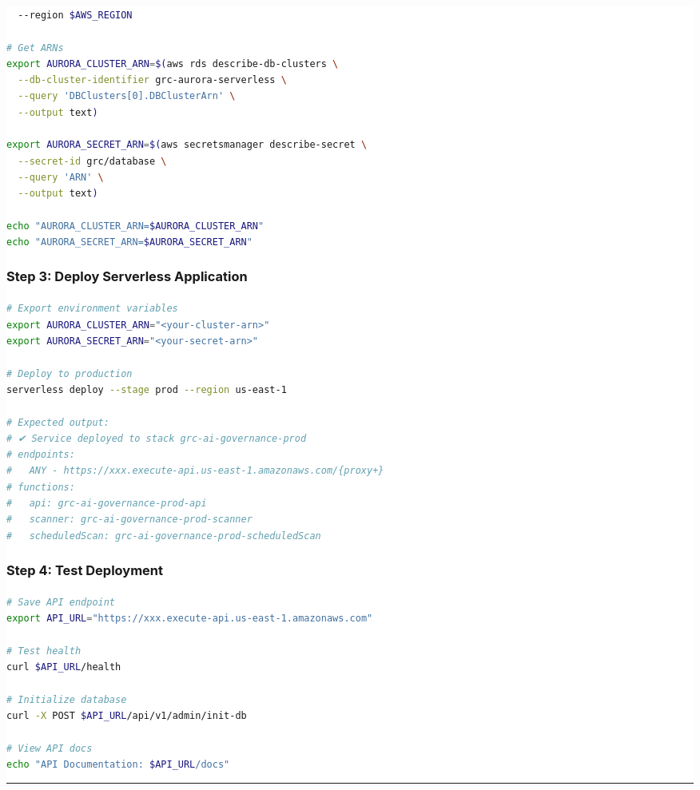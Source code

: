 ```bash
  --region $AWS_REGION

# Get ARNs
export AURORA_CLUSTER_ARN=$(aws rds describe-db-clusters \
  --db-cluster-identifier grc-aurora-serverless \
  --query 'DBClusters[0].DBClusterArn' \
  --output text)

export AURORA_SECRET_ARN=$(aws secretsmanager describe-secret \
  --secret-id grc/database \
  --query 'ARN' \
  --output text)

echo "AURORA_CLUSTER_ARN=$AURORA_CLUSTER_ARN"
echo "AURORA_SECRET_ARN=$AURORA_SECRET_ARN"
```

### Step 3: Deploy Serverless Application

```bash
# Export environment variables
export AURORA_CLUSTER_ARN="<your-cluster-arn>"
export AURORA_SECRET_ARN="<your-secret-arn>"

# Deploy to production
serverless deploy --stage prod --region us-east-1

# Expected output:
# ✔ Service deployed to stack grc-ai-governance-prod
# endpoints:
#   ANY - https://xxx.execute-api.us-east-1.amazonaws.com/{proxy+}
# functions:
#   api: grc-ai-governance-prod-api
#   scanner: grc-ai-governance-prod-scanner
#   scheduledScan: grc-ai-governance-prod-scheduledScan
```

### Step 4: Test Deployment

```bash
# Save API endpoint
export API_URL="https://xxx.execute-api.us-east-1.amazonaws.com"

# Test health
curl $API_URL/health

# Initialize database
curl -X POST $API_URL/api/v1/admin/init-db

# View API docs
echo "API Documentation: $API_URL/docs"
```

---